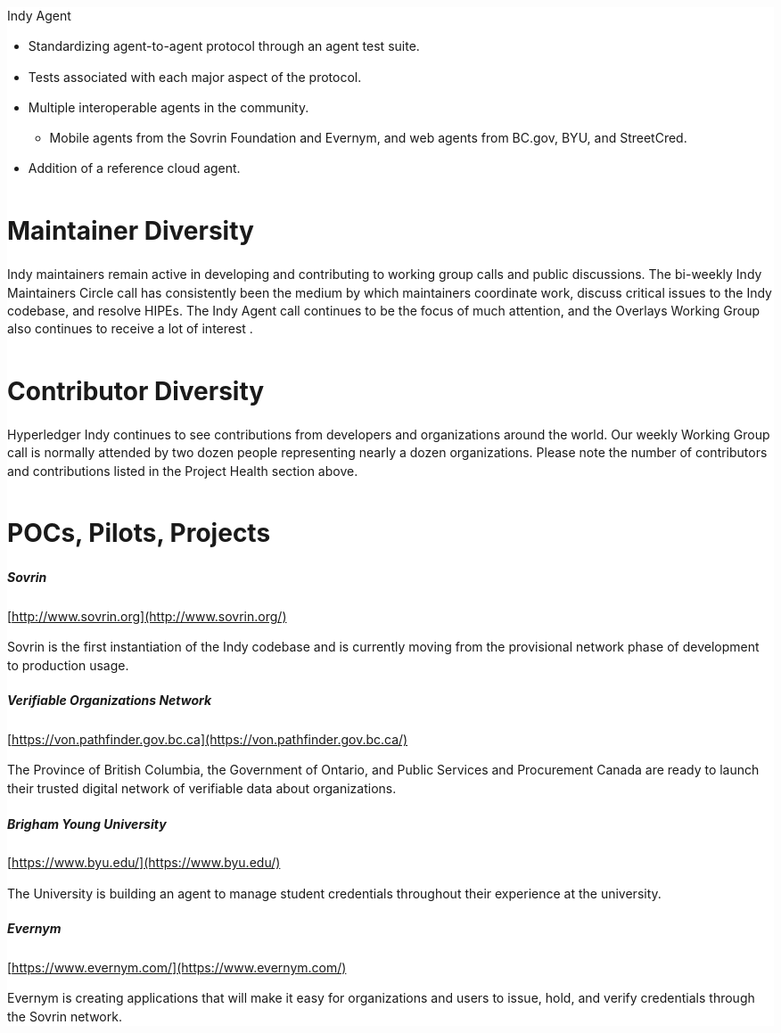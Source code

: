 Indy Agent

- Standardizing agent-to-agent protocol through an agent test suite.
- Tests associated with each major aspect of the protocol.
- Multiple interoperable agents in the community.
  
  - Mobile agents from the Sovrin Foundation and Evernym, and web agents from BC.gov, BYU, and StreetCred.
- Addition of a reference cloud agent.

# Maintainer Diversity

Indy maintainers remain active in developing and contributing to working group calls and public discussions. The bi-weekly Indy Maintainers Circle call has consistently been the medium by which maintainers coordinate work, discuss critical issues to the Indy codebase, and resolve HIPEs. The Indy Agent call continues to be the focus of much attention, and the Overlays Working Group also continues to receive a lot of interest .

# Contributor Diversity

Hyperledger Indy continues to see contributions from developers and organizations around the world. Our weekly Working Group call is normally attended by two dozen people representing nearly a dozen organizations. Please note the number of contributors and contributions listed in the Project Health section above.

# POCs, Pilots, Projects

##### Sovrin

[http://www.sovrin.org](http://www.sovrin.org/)

Sovrin is the first instantiation of the Indy codebase and is currently moving from the provisional network phase of development to production usage.

##### Verifiable Organizations Network

[https://von.pathfinder.gov.bc.ca](https://von.pathfinder.gov.bc.ca/)

The Province of British Columbia, the Government of Ontario, and Public Services and Procurement Canada are ready to launch their trusted digital network of verifiable data about organizations.

##### Brigham Young University

[https://www.byu.edu/](https://www.byu.edu/)

The University is building an agent to manage student credentials throughout their experience at the university.

##### Evernym

[https://www.evernym.com/](https://www.evernym.com/)

Evernym is creating applications that will make it easy for organizations and users to issue, hold, and verify credentials through the Sovrin network.
